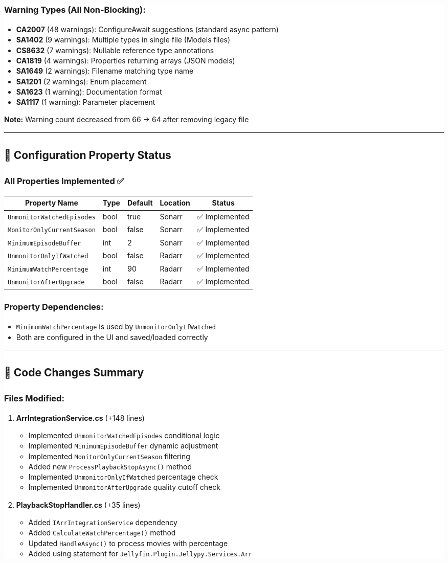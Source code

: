 ### Warning Types (All Non-Blocking):
- **CA2007** (48 warnings): ConfigureAwait suggestions (standard async pattern)
- **SA1402** (9 warnings): Multiple types in single file (Models files)
- **CS8632** (7 warnings): Nullable reference type annotations
- **CA1819** (4 warnings): Properties returning arrays (JSON models)
- **SA1649** (2 warnings): Filename matching type name
- **SA1201** (2 warnings): Enum placement
- **SA1623** (1 warning): Documentation format
- **SA1117** (1 warning): Parameter placement

**Note:** Warning count decreased from 66 → 64 after removing legacy file

---

## 🔧 Configuration Property Status

### All Properties Implemented ✅

| Property Name | Type | Default | Location | Status |
|--------------|------|---------|----------|--------|
| `UnmonitorWatchedEpisodes` | bool | true | Sonarr | ✅ Implemented |
| `MonitorOnlyCurrentSeason` | bool | false | Sonarr | ✅ Implemented |
| `MinimumEpisodeBuffer` | int | 2 | Sonarr | ✅ Implemented |
| `UnmonitorOnlyIfWatched` | bool | false | Radarr | ✅ Implemented |
| `MinimumWatchPercentage` | int | 90 | Radarr | ✅ Implemented |
| `UnmonitorAfterUpgrade` | bool | false | Radarr | ✅ Implemented |

### Property Dependencies:
- `MinimumWatchPercentage` is used by `UnmonitorOnlyIfWatched`
- Both are configured in the UI and saved/loaded correctly

---

## 📝 Code Changes Summary

### Files Modified:

1. **ArrIntegrationService.cs** (+148 lines)
   - Implemented `UnmonitorWatchedEpisodes` conditional logic
   - Implemented `MinimumEpisodeBuffer` dynamic adjustment
   - Implemented `MonitorOnlyCurrentSeason` filtering
   - Added new `ProcessPlaybackStopAsync()` method
   - Implemented `UnmonitorOnlyIfWatched` percentage check
   - Implemented `UnmonitorAfterUpgrade` quality cutoff check

2. **PlaybackStopHandler.cs** (+35 lines)
   - Added `IArrIntegrationService` dependency
   - Added `CalculateWatchPercentage()` method
   - Updated `HandleAsync()` to process movies with percentage
   - Added using statement for `Jellyfin.Plugin.Jellypy.Services.Arr`
